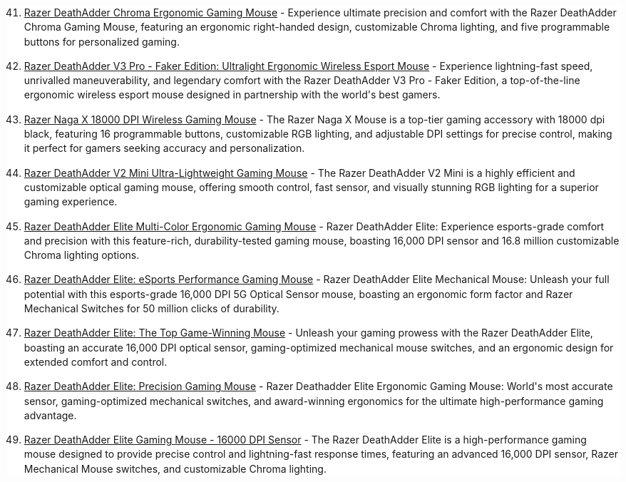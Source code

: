 41. [Razer DeathAdder Chroma Ergonomic Gaming Mouse](https://serp.ly/@serpgames/amazon/razer-gaming-mouse?utm_source=serpgames&utm_medium=website&utm_campaign=serp.games&utm_content=razer-gaming-mouse&utm_term=razer-deathadder-chroma-ergonomic-gaming-mouse) - Experience ultimate precision and comfort with the Razer DeathAdder Chroma Gaming Mouse, featuring an ergonomic right-handed design, customizable Chroma lighting, and five programmable buttons for personalized gaming.

42. [Razer DeathAdder V3 Pro - Faker Edition: Ultralight Ergonomic Wireless Esport Mouse](https://serp.ly/@serpgames/amazon/razer-gaming-mouse?utm_source=serpgames&utm_medium=website&utm_campaign=serp.games&utm_content=razer-gaming-mouse&utm_term=razer-deathadder-v3-pro-faker-edition-ultralight-ergonomic-wireless-esport-mouse) - Experience lightning-fast speed, unrivalled maneuverability, and legendary comfort with the Razer DeathAdder V3 Pro - Faker Edition, a top-of-the-line ergonomic wireless esport mouse designed in partnership with the world's best gamers.

43. [Razer Naga X 18000 DPI Wireless Gaming Mouse](https://serp.ly/@serpgames/amazon/razer-gaming-mouse?utm_source=serpgames&utm_medium=website&utm_campaign=serp.games&utm_content=razer-gaming-mouse&utm_term=razer-naga-x-18000-dpi-wireless-gaming-mouse) - The Razer Naga X Mouse is a top-tier gaming accessory with 18000 dpi black, featuring 16 programmable buttons, customizable RGB lighting, and adjustable DPI settings for precise control, making it perfect for gamers seeking accuracy and personalization.

44. [Razer DeathAdder V2 Mini Ultra-Lightweight Gaming Mouse](https://serp.ly/@serpgames/amazon/razer-gaming-mouse?utm_source=serpgames&utm_medium=website&utm_campaign=serp.games&utm_content=razer-gaming-mouse&utm_term=razer-deathadder-v2-mini-ultra-lightweight-gaming-mouse) - The Razer DeathAdder V2 Mini is a highly efficient and customizable optical gaming mouse, offering smooth control, fast sensor, and visually stunning RGB lighting for a superior gaming experience.

45. [Razer DeathAdder Elite Multi-Color Ergonomic Gaming Mouse](https://serp.ly/@serpgames/amazon/razer-gaming-mouse?utm_source=serpgames&utm_medium=website&utm_campaign=serp.games&utm_content=razer-gaming-mouse&utm_term=razer-deathadder-elite-multi-color-ergonomic-gaming-mouse) - Razer DeathAdder Elite: Experience esports-grade comfort and precision with this feature-rich, durability-tested gaming mouse, boasting 16,000 DPI sensor and 16.8 million customizable Chroma lighting options.

46. [Razer DeathAdder Elite: eSports Performance Gaming Mouse](https://serp.ly/@serpgames/amazon/razer-gaming-mouse?utm_source=serpgames&utm_medium=website&utm_campaign=serp.games&utm_content=razer-gaming-mouse&utm_term=razer-deathadder-elite-esports-performance-gaming-mouse) - Razer DeathAdder Elite Mechanical Mouse: Unleash your full potential with this esports-grade 16,000 DPI 5G Optical Sensor mouse, boasting an ergonomic form factor and Razer Mechanical Switches for 50 million clicks of durability.

47. [Razer DeathAdder Elite: The Top Game-Winning Mouse](https://serp.ly/@serpgames/amazon/razer-gaming-mouse?utm_source=serpgames&utm_medium=website&utm_campaign=serp.games&utm_content=razer-gaming-mouse&utm_term=razer-deathadder-elite-the-top-game-winning-mouse) - Unleash your gaming prowess with the Razer DeathAdder Elite, boasting an accurate 16,000 DPI optical sensor, gaming-optimized mechanical mouse switches, and an ergonomic design for extended comfort and control.

48. [Razer DeathAdder Elite: Precision Gaming Mouse](https://serp.ly/@serpgames/amazon/razer-gaming-mouse?utm_source=serpgames&utm_medium=website&utm_campaign=serp.games&utm_content=razer-gaming-mouse&utm_term=razer-deathadder-elite-precision-gaming-mouse) - Razer Deathadder Elite Ergonomic Gaming Mouse: World's most accurate sensor, gaming-optimized mechanical switches, and award-winning ergonomics for the ultimate high-performance gaming advantage.

49. [Razer DeathAdder Elite Gaming Mouse - 16000 DPI Sensor](https://serp.ly/@serpgames/amazon/razer-gaming-mouse?utm_source=serpgames&utm_medium=website&utm_campaign=serp.games&utm_content=razer-gaming-mouse&utm_term=razer-deathadder-elite-gaming-mouse-16000-dpi-sensor) - The Razer DeathAdder Elite is a high-performance gaming mouse designed to provide precise control and lightning-fast response times, featuring an advanced 16,000 DPI sensor, Razer Mechanical Mouse switches, and customizable Chroma lighting.

